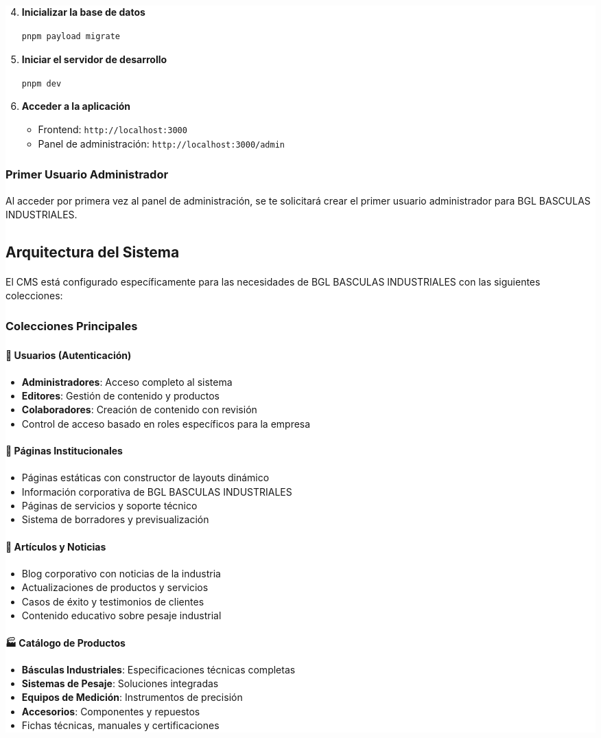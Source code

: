 4. **Inicializar la base de datos**

   ```bash
   pnpm payload migrate
   ```

5. **Iniciar el servidor de desarrollo**

   ```bash
   pnpm dev
   ```

6. **Acceder a la aplicación**
   - Frontend: `http://localhost:3000`
   - Panel de administración: `http://localhost:3000/admin`

### Primer Usuario Administrador

Al acceder por primera vez al panel de administración, se te solicitará crear el primer usuario administrador para BGL BASCULAS INDUSTRIALES.

## Arquitectura del Sistema

El CMS está configurado específicamente para las necesidades de BGL BASCULAS INDUSTRIALES con las siguientes colecciones:

### Colecciones Principales

#### 👥 Usuarios (Autenticación)

- **Administradores**: Acceso completo al sistema
- **Editores**: Gestión de contenido y productos
- **Colaboradores**: Creación de contenido con revisión
- Control de acceso basado en roles específicos para la empresa

#### 📄 Páginas Institucionales

- Páginas estáticas con constructor de layouts dinámico
- Información corporativa de BGL BASCULAS INDUSTRIALES
- Páginas de servicios y soporte técnico
- Sistema de borradores y previsualización

#### 📝 Artículos y Noticias

- Blog corporativo con noticias de la industria
- Actualizaciones de productos y servicios
- Casos de éxito y testimonios de clientes
- Contenido educativo sobre pesaje industrial

#### 🏭 Catálogo de Productos

- **Básculas Industriales**: Especificaciones técnicas completas
- **Sistemas de Pesaje**: Soluciones integradas
- **Equipos de Medición**: Instrumentos de precisión
- **Accesorios**: Componentes y repuestos
- Fichas técnicas, manuales y certificaciones
